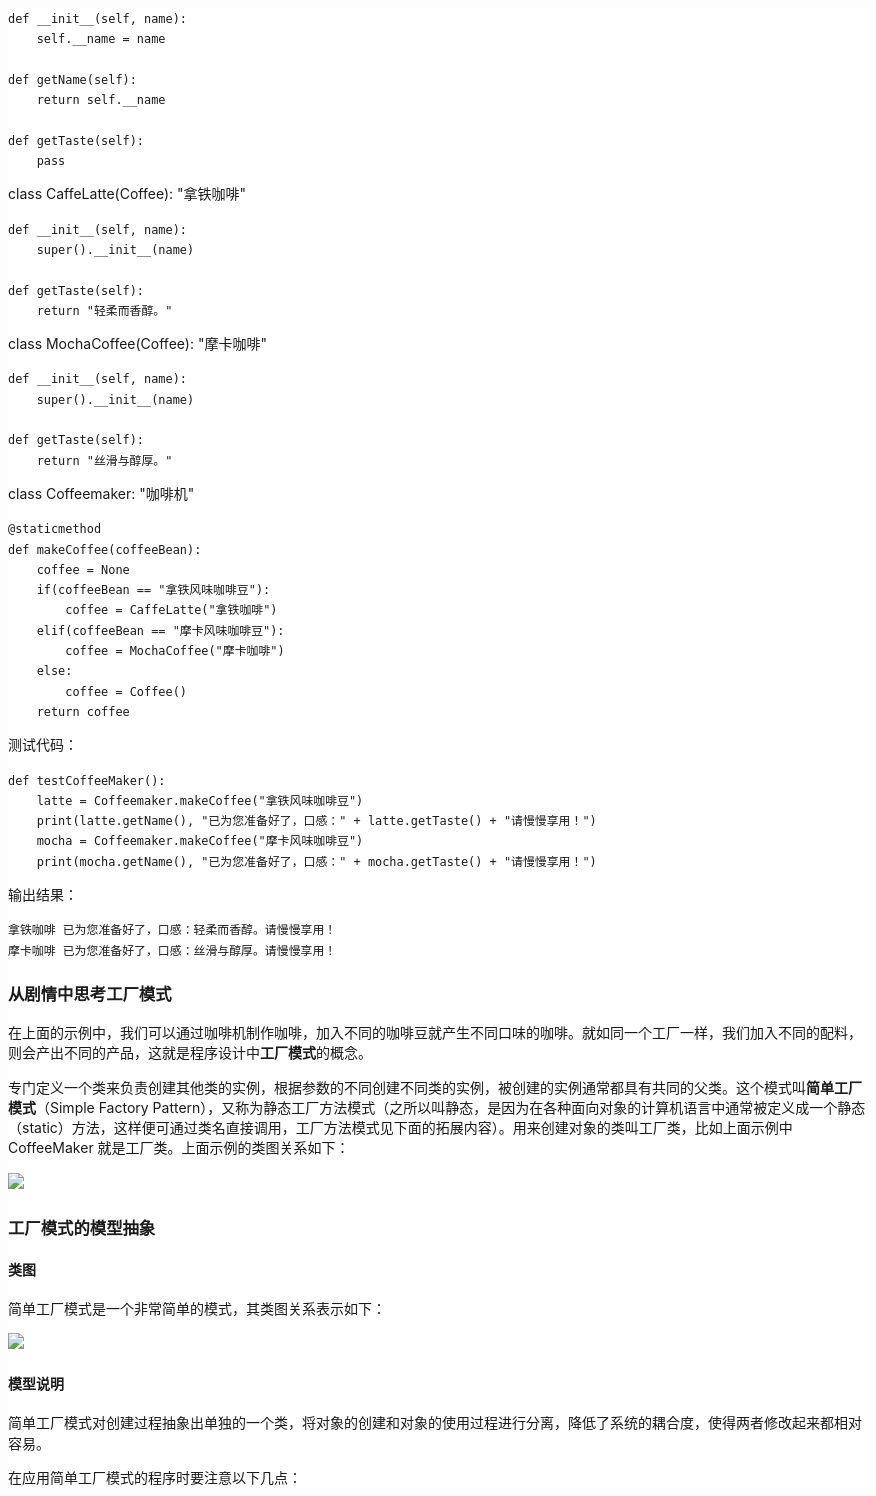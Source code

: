     def __init__(self, name):
        self.__name = name

    def getName(self):
        return self.__name

    def getTaste(self):
        pass


class CaffeLatte(Coffee):
    "拿铁咖啡"

    def __init__(self, name):
        super().__init__(name)

    def getTaste(self):
        return "轻柔而香醇。"

class MochaCoffee(Coffee):
    "摩卡咖啡"

    def __init__(self, name):
        super().__init__(name)

    def getTaste(self):
        return "丝滑与醇厚。"

class Coffeemaker:
    "咖啡机"

    @staticmethod
    def makeCoffee(coffeeBean):
        coffee = None
        if(coffeeBean == "拿铁风味咖啡豆"):
            coffee = CaffeLatte("拿铁咖啡")
        elif(coffeeBean == "摩卡风味咖啡豆"):
            coffee = MochaCoffee("摩卡咖啡")
        else:
            coffee = Coffee()
        return coffee
</code></pre>
<p>测试代码：</p>
<pre><code class="python language-python">def testCoffeeMaker():
    latte = Coffeemaker.makeCoffee("拿铁风味咖啡豆")
    print(latte.getName(), "已为您准备好了，口感：" + latte.getTaste() + "请慢慢享用！")
    mocha = Coffeemaker.makeCoffee("摩卡风味咖啡豆")
    print(mocha.getName(), "已为您准备好了，口感：" + mocha.getTaste() + "请慢慢享用！")
</code></pre>
<p>输出结果：</p>
<pre><code>拿铁咖啡 已为您准备好了，口感：轻柔而香醇。请慢慢享用！
摩卡咖啡 已为您准备好了，口感：丝滑与醇厚。请慢慢享用！
</code></pre>
<h3 id="-1">从剧情中思考工厂模式</h3>
<p>在上面的示例中，我们可以通过咖啡机制作咖啡，加入不同的咖啡豆就产生不同口味的咖啡。就如同一个工厂一样，我们加入不同的配料，则会产出不同的产品，这就是程序设计中<strong>工厂模式</strong>的概念。</p>
<p>专门定义一个类来负责创建其他类的实例，根据参数的不同创建不同类的实例，被创建的实例通常都具有共同的父类。这个模式叫<strong>简单工厂模式</strong>（Simple Factory Pattern），又称为静态工厂方法模式（之所以叫静态，是因为在各种面向对象的计算机语言中通常被定义成一个静态（static）方法，这样便可通过类名直接调用，工厂方法模式见下面的拓展内容）。用来创建对象的类叫工厂类，比如上面示例中 CoffeeMaker 就是工厂类。上面示例的类图关系如下：</p>
<p><img src="http://images.gitbook.cn/5e7c2d50-71f6-11e8-9e76-835574e7e257"  width = "70%" /></p>
<h3 id="-2">工厂模式的模型抽象</h3>
<h4 id="-3">类图</h4>
<p>简单工厂模式是一个非常简单的模式，其类图关系表示如下：</p>
<p><img src="http://images.gitbook.cn/7cd61ae0-71f6-11e8-b1ea-d92fd075c722"  width = "70%" /></p>
<h4 id="-4">模型说明</h4>
<p>简单工厂模式对创建过程抽象出单独的一个类，将对象的创建和对象的使用过程进行分离，降低了系统的耦合度，使得两者修改起来都相对容易。</p>
<p>在应用简单工厂模式的程序时要注意以下几点：</p>